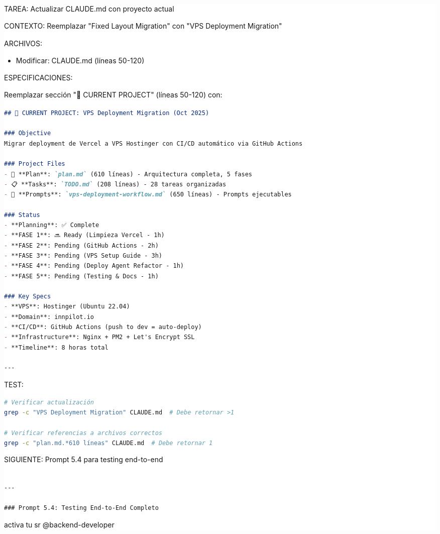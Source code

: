 TAREA: Actualizar CLAUDE.md con proyecto actual

CONTEXTO:
Reemplazar "Fixed Layout Migration" con "VPS Deployment Migration"

ARCHIVOS:
- Modificar: CLAUDE.md (líneas 50-120)

ESPECIFICACIONES:

Reemplazar sección "🎯 CURRENT PROJECT" (líneas 50-120) con:

```markdown
## 🎯 CURRENT PROJECT: VPS Deployment Migration (Oct 2025)

### Objective
Migrar deployment de Vercel a VPS Hostinger con CI/CD automático via GitHub Actions

### Project Files
- 📄 **Plan**: `plan.md` (610 líneas) - Arquitectura completa, 5 fases
- 📋 **Tasks**: `TODO.md` (208 líneas) - 28 tareas organizadas
- 🎯 **Prompts**: `vps-deployment-workflow.md` (650 líneas) - Prompts ejecutables

### Status
- **Planning**: ✅ Complete
- **FASE 1**: 🔜 Ready (Limpieza Vercel - 1h)
- **FASE 2**: Pending (GitHub Actions - 2h)
- **FASE 3**: Pending (VPS Setup Guide - 3h)
- **FASE 4**: Pending (Deploy Agent Refactor - 1h)
- **FASE 5**: Pending (Testing & Docs - 1h)

### Key Specs
- **VPS**: Hostinger (Ubuntu 22.04)
- **Domain**: innpilot.io
- **CI/CD**: GitHub Actions (push to dev = auto-deploy)
- **Infrastructure**: Nginx + PM2 + Let's Encrypt SSL
- **Timeline**: 8 horas total

---
```

TEST:
```bash
# Verificar actualización
grep -c "VPS Deployment Migration" CLAUDE.md  # Debe retornar >1

# Verificar referencias a archivos correctos
grep -c "plan.md.*610 líneas" CLAUDE.md  # Debe retornar 1
```

SIGUIENTE: Prompt 5.4 para testing end-to-end
```

---

### Prompt 5.4: Testing End-to-End Completo

```
activa tu sr @backend-developer
